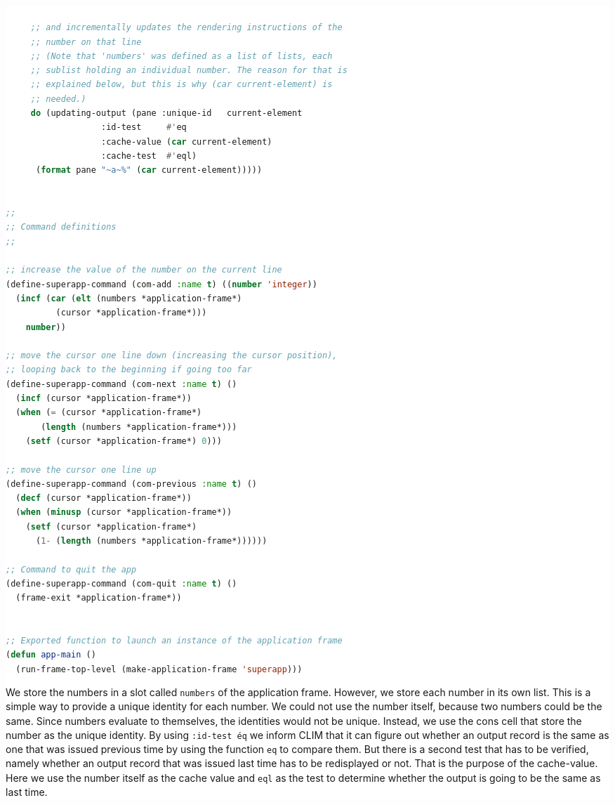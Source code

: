 ```commonlisp

     ;; and incrementally updates the rendering instructions of the
     ;; number on that line
     ;; (Note that 'numbers' was defined as a list of lists, each
     ;; sublist holding an individual number. The reason for that is
     ;; explained below, but this is why (car current-element) is
     ;; needed.)
     do (updating-output (pane :unique-id   current-element
			       :id-test     #'eq
			       :cache-value (car current-element)
			       :cache-test  #'eql)
	  (format pane "~a~%" (car current-element)))))


;;
;; Command definitions
;;

;; increase the value of the number on the current line
(define-superapp-command (com-add :name t) ((number 'integer))
  (incf (car (elt (numbers *application-frame*)
		  (cursor *application-frame*)))
	number))

;; move the cursor one line down (increasing the cursor position),
;; looping back to the beginning if going too far
(define-superapp-command (com-next :name t) ()
  (incf (cursor *application-frame*))
  (when (= (cursor *application-frame*)
	   (length (numbers *application-frame*)))
    (setf (cursor *application-frame*) 0)))

;; move the cursor one line up
(define-superapp-command (com-previous :name t) ()
  (decf (cursor *application-frame*))
  (when (minusp (cursor *application-frame*))
    (setf (cursor *application-frame*)
	  (1- (length (numbers *application-frame*))))))

;; Command to quit the app
(define-superapp-command (com-quit :name t) ()
  (frame-exit *application-frame*))


;; Exported function to launch an instance of the application frame 
(defun app-main ()
  (run-frame-top-level (make-application-frame 'superapp)))
```

We store the numbers in a slot called `numbers` of the application
frame. However, we store each number in its own list. This is a simple
way to provide a unique identity for each number. We could not use the
number itself, because two numbers could be the same. Since numbers
evaluate to themselves, the identities would not be unique. Instead, we
use the cons cell that store the number as the unique identity. By using
`:id-test éq` we inform CLIM that it can figure out whether an output
record is the same as one that was issued previous time by using the
function `eq` to compare them. But there is a second test that has to be
verified, namely whether an output record that was issued last time has
to be redisplayed or not. That is the purpose of the cache-value. Here
we use the number itself as the cache value and `eql` as the test to
determine whether the output is going to be the same as last time.
